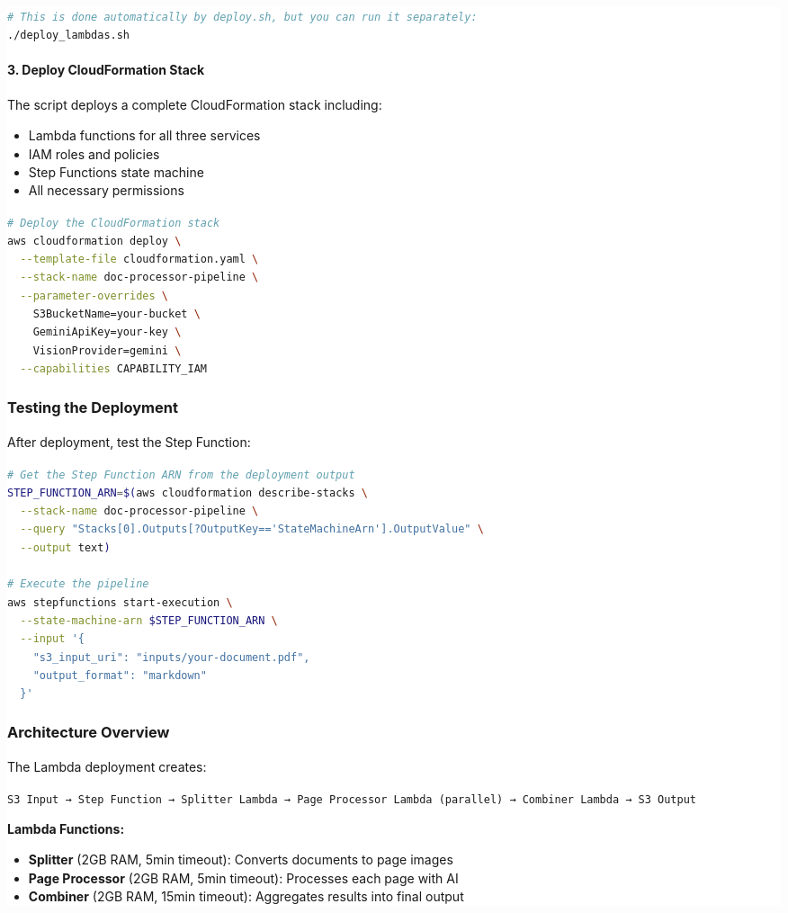 ```bash
# This is done automatically by deploy.sh, but you can run it separately:
./deploy_lambdas.sh
```

#### 3. Deploy CloudFormation Stack

The script deploys a complete CloudFormation stack including:
- Lambda functions for all three services
- IAM roles and policies
- Step Functions state machine
- All necessary permissions

```bash
# Deploy the CloudFormation stack
aws cloudformation deploy \
  --template-file cloudformation.yaml \
  --stack-name doc-processor-pipeline \
  --parameter-overrides \
    S3BucketName=your-bucket \
    GeminiApiKey=your-key \
    VisionProvider=gemini \
  --capabilities CAPABILITY_IAM
```

### Testing the Deployment

After deployment, test the Step Function:

```bash
# Get the Step Function ARN from the deployment output
STEP_FUNCTION_ARN=$(aws cloudformation describe-stacks \
  --stack-name doc-processor-pipeline \
  --query "Stacks[0].Outputs[?OutputKey=='StateMachineArn'].OutputValue" \
  --output text)

# Execute the pipeline
aws stepfunctions start-execution \
  --state-machine-arn $STEP_FUNCTION_ARN \
  --input '{
    "s3_input_uri": "inputs/your-document.pdf",
    "output_format": "markdown"
  }'
```

### Architecture Overview

The Lambda deployment creates:

```
S3 Input → Step Function → Splitter Lambda → Page Processor Lambda (parallel) → Combiner Lambda → S3 Output
```

**Lambda Functions:**
- **Splitter** (2GB RAM, 5min timeout): Converts documents to page images
- **Page Processor** (2GB RAM, 5min timeout): Processes each page with AI
- **Combiner** (2GB RAM, 15min timeout): Aggregates results into final output
